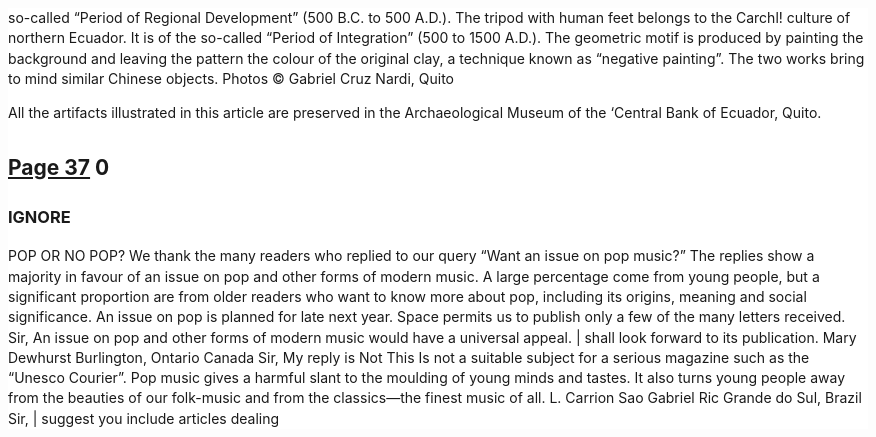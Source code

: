 so-called “Period of Regional 
Development” (500 B.C. to 500 A.D.). 
The tripod with human feet belongs 
to the Carchl! culture of northern Ecuador. 
It is of the so-called “Period of 
Integration” (500 to 1500 A.D.). 
The geometric motif is produced by 
painting the background and leaving 
the pattern the colour of the original 
clay, a technique known as “negative 
painting”. The two works bring to mind 
similar Chinese objects. 
Photos © Gabriel Cruz Nardi, Quito 
  
All the artifacts illustrated in this 
article are preserved in the 
Archaeological Museum of the 
‘Central Bank of Ecuador, Quito.

## [Page 37](074870engo.pdf#page=37) 0

### IGNORE

  
  
POP OR NO POP? 
We thank the many readers who 
replied to our query “Want an issue 
on pop music?” The replies 
show a majority in favour of an 
issue on pop and other forms of 
modern music. A large percentage 
come from young people, but a 
significant proportion are from older 
readers who want to know more 
about pop, including its origins, 
meaning and social significance. An 
issue on pop is planned for late 
next year. Space permits us to 
publish only a few of the many 
letters received. 
Sir, 
An issue on pop and other forms 
of modern music would have a 
universal appeal. | shall look forward 
to its publication. 
Mary Dewhurst 
Burlington, Ontario 
Canada 
Sir, 
My reply is Not This Is not a 
suitable subject for a serious magazine 
such as the “Unesco Courier”. Pop 
music gives a harmful slant to the 
moulding of young minds and tastes. 
It also turns young people away from 
the beauties of our folk-music and 
from the classics—the finest music of 
all. 
L. Carrion 
Sao Gabriel 
Ric Grande do Sul, Brazil 
Sir, 
| suggest you include articles dealing 